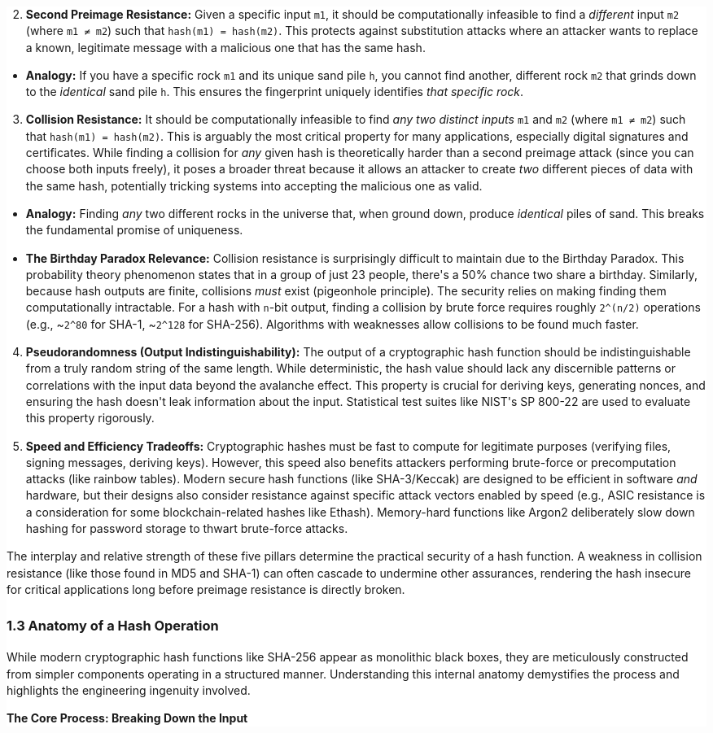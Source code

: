 2.  **Second Preimage Resistance:** Given a specific input `m1`, it should be computationally infeasible to find a *different* input `m2` (where `m1 ≠ m2`) such that `hash(m1) = hash(m2)`. This protects against substitution attacks where an attacker wants to replace a known, legitimate message with a malicious one that has the same hash.

*   **Analogy:** If you have a specific rock `m1` and its unique sand pile `h`, you cannot find another, different rock `m2` that grinds down to the *identical* sand pile `h`. This ensures the fingerprint uniquely identifies *that specific rock*.

3.  **Collision Resistance:** It should be computationally infeasible to find *any two distinct inputs* `m1` and `m2` (where `m1 ≠ m2`) such that `hash(m1) = hash(m2)`. This is arguably the most critical property for many applications, especially digital signatures and certificates. While finding a collision for *any* given hash is theoretically harder than a second preimage attack (since you can choose both inputs freely), it poses a broader threat because it allows an attacker to create *two* different pieces of data with the same hash, potentially tricking systems into accepting the malicious one as valid.

*   **Analogy:** Finding *any* two different rocks in the universe that, when ground down, produce *identical* piles of sand. This breaks the fundamental promise of uniqueness.

*   **The Birthday Paradox Relevance:** Collision resistance is surprisingly difficult to maintain due to the Birthday Paradox. This probability theory phenomenon states that in a group of just 23 people, there's a 50% chance two share a birthday. Similarly, because hash outputs are finite, collisions *must* exist (pigeonhole principle). The security relies on making finding them computationally intractable. For a hash with `n`-bit output, finding a collision by brute force requires roughly `2^(n/2)` operations (e.g., ~`2^80` for SHA-1, ~`2^128` for SHA-256). Algorithms with weaknesses allow collisions to be found much faster.

4.  **Pseudorandomness (Output Indistinguishability):** The output of a cryptographic hash function should be indistinguishable from a truly random string of the same length. While deterministic, the hash value should lack any discernible patterns or correlations with the input data beyond the avalanche effect. This property is crucial for deriving keys, generating nonces, and ensuring the hash doesn't leak information about the input. Statistical test suites like NIST's SP 800-22 are used to evaluate this property rigorously.

5.  **Speed and Efficiency Tradeoffs:** Cryptographic hashes must be fast to compute for legitimate purposes (verifying files, signing messages, deriving keys). However, this speed also benefits attackers performing brute-force or precomputation attacks (like rainbow tables). Modern secure hash functions (like SHA-3/Keccak) are designed to be efficient in software *and* hardware, but their designs also consider resistance against specific attack vectors enabled by speed (e.g., ASIC resistance is a consideration for some blockchain-related hashes like Ethash). Memory-hard functions like Argon2 deliberately slow down hashing for password storage to thwart brute-force attacks.

The interplay and relative strength of these five pillars determine the practical security of a hash function. A weakness in collision resistance (like those found in MD5 and SHA-1) can often cascade to undermine other assurances, rendering the hash insecure for critical applications long before preimage resistance is directly broken.

### 1.3 Anatomy of a Hash Operation

While modern cryptographic hash functions like SHA-256 appear as monolithic black boxes, they are meticulously constructed from simpler components operating in a structured manner. Understanding this internal anatomy demystifies the process and highlights the engineering ingenuity involved.

**The Core Process: Breaking Down the Input**
